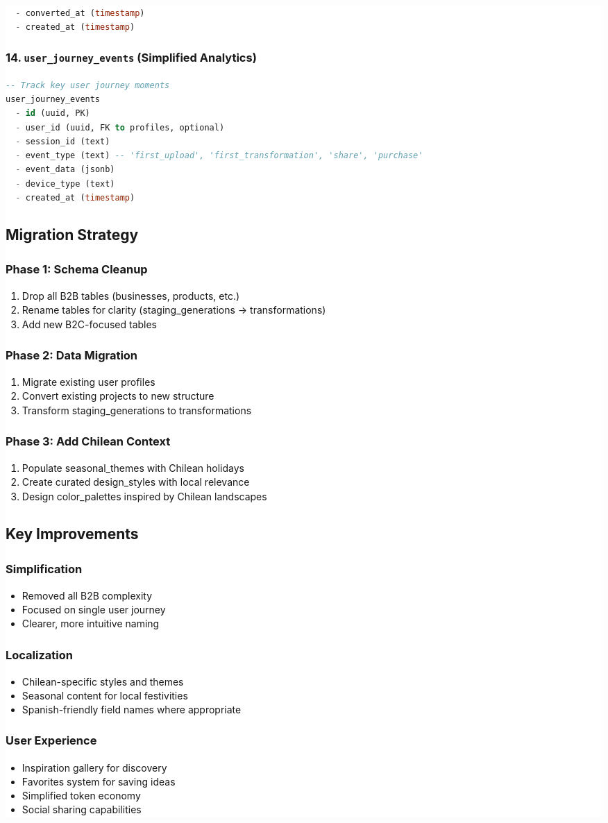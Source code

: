 ```sql
  - converted_at (timestamp)
  - created_at (timestamp)
```

### 14. `user_journey_events` (Simplified Analytics)
```sql
-- Track key user journey moments
user_journey_events
  - id (uuid, PK)
  - user_id (uuid, FK to profiles, optional)
  - session_id (text)
  - event_type (text) -- 'first_upload', 'first_transformation', 'share', 'purchase'
  - event_data (jsonb)
  - device_type (text)
  - created_at (timestamp)
```

## Migration Strategy

### Phase 1: Schema Cleanup
1. Drop all B2B tables (businesses, products, etc.)
2. Rename tables for clarity (staging_generations → transformations)
3. Add new B2C-focused tables

### Phase 2: Data Migration
1. Migrate existing user profiles
2. Convert existing projects to new structure
3. Transform staging_generations to transformations

### Phase 3: Add Chilean Context
1. Populate seasonal_themes with Chilean holidays
2. Create curated design_styles with local relevance
3. Design color_palettes inspired by Chilean landscapes

## Key Improvements

### Simplification
- Removed all B2B complexity
- Focused on single user journey
- Clearer, more intuitive naming

### Localization
- Chilean-specific styles and themes
- Seasonal content for local festivities
- Spanish-friendly field names where appropriate

### User Experience
- Inspiration gallery for discovery
- Favorites system for saving ideas
- Simplified token economy
- Social sharing capabilities
